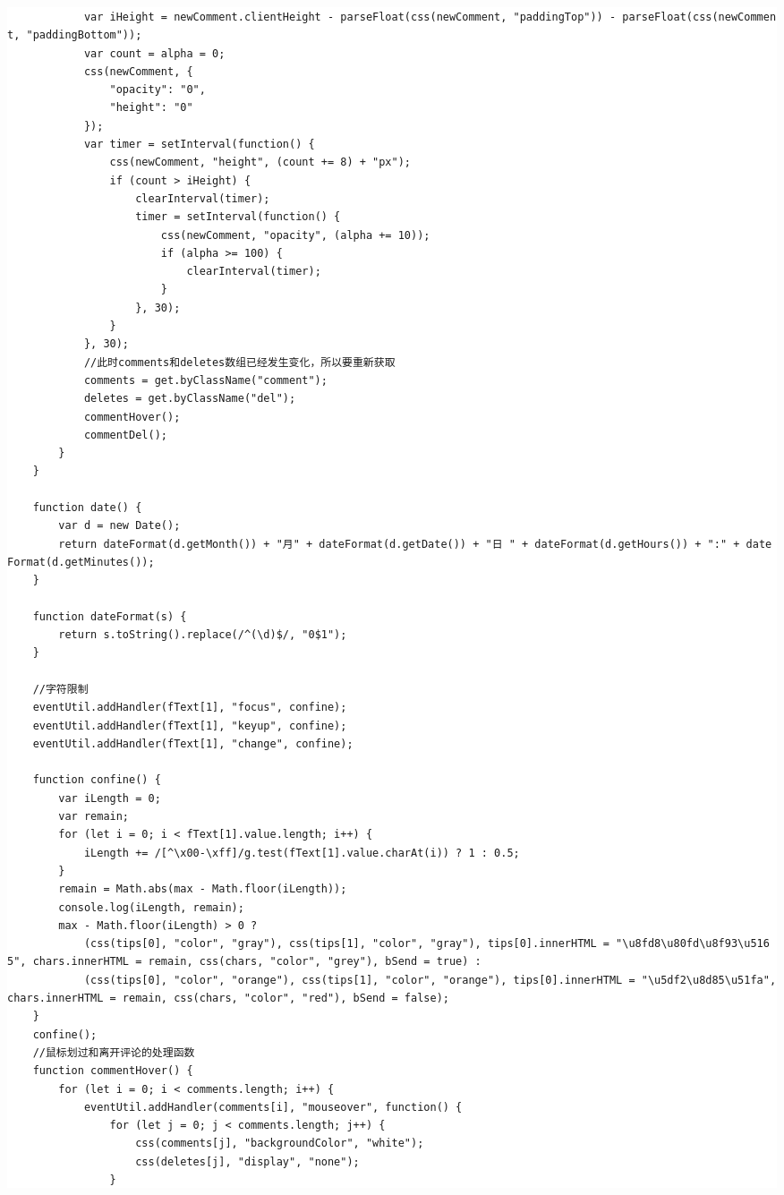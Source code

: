                 var iHeight = newComment.clientHeight - parseFloat(css(newComment, "paddingTop")) - parseFloat(css(newComment, "paddingBottom"));
                var count = alpha = 0;
                css(newComment, {
                    "opacity": "0",
                    "height": "0"
                });
                var timer = setInterval(function() {
                    css(newComment, "height", (count += 8) + "px");
                    if (count > iHeight) {
                        clearInterval(timer);
                        timer = setInterval(function() {
                            css(newComment, "opacity", (alpha += 10));
                            if (alpha >= 100) {
                                clearInterval(timer);
                            }
                        }, 30);
                    }
                }, 30);
                //此时comments和deletes数组已经发生变化，所以要重新获取
                comments = get.byClassName("comment");
                deletes = get.byClassName("del");
                commentHover();
                commentDel();
            }
        }

        function date() {
            var d = new Date();
            return dateFormat(d.getMonth()) + "月" + dateFormat(d.getDate()) + "日 " + dateFormat(d.getHours()) + ":" + dateFormat(d.getMinutes());
        }

        function dateFormat(s) {
            return s.toString().replace(/^(\d)$/, "0$1");
        }

        //字符限制
        eventUtil.addHandler(fText[1], "focus", confine);
        eventUtil.addHandler(fText[1], "keyup", confine);
        eventUtil.addHandler(fText[1], "change", confine);

        function confine() {
            var iLength = 0;
            var remain;
            for (let i = 0; i < fText[1].value.length; i++) {
                iLength += /[^\x00-\xff]/g.test(fText[1].value.charAt(i)) ? 1 : 0.5;
            }
            remain = Math.abs(max - Math.floor(iLength));
            console.log(iLength, remain);
            max - Math.floor(iLength) > 0 ?
                (css(tips[0], "color", "gray"), css(tips[1], "color", "gray"), tips[0].innerHTML = "\u8fd8\u80fd\u8f93\u5165", chars.innerHTML = remain, css(chars, "color", "grey"), bSend = true) :
                (css(tips[0], "color", "orange"), css(tips[1], "color", "orange"), tips[0].innerHTML = "\u5df2\u8d85\u51fa", chars.innerHTML = remain, css(chars, "color", "red"), bSend = false);
        }
        confine();
        //鼠标划过和离开评论的处理函数
        function commentHover() {
            for (let i = 0; i < comments.length; i++) {
                eventUtil.addHandler(comments[i], "mouseover", function() {
                    for (let j = 0; j < comments.length; j++) {
                        css(comments[j], "backgroundColor", "white");
                        css(deletes[j], "display", "none");
                    }